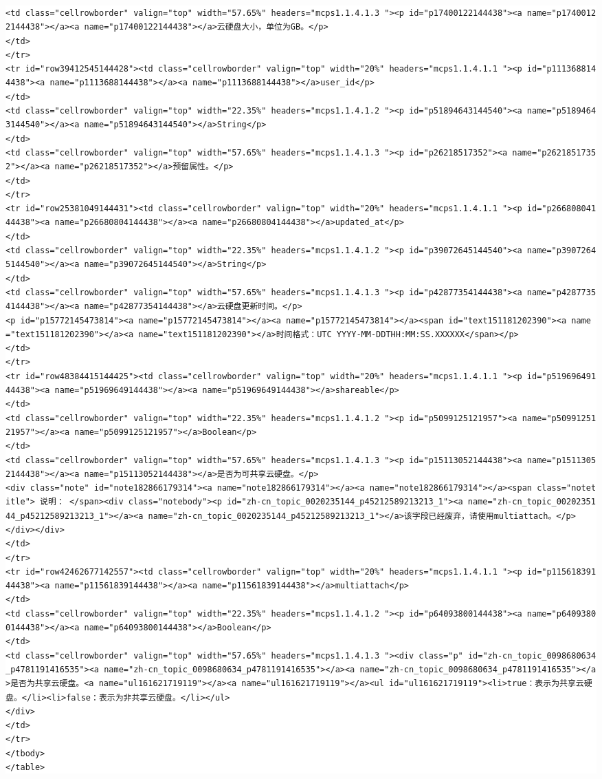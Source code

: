     <td class="cellrowborder" valign="top" width="57.65%" headers="mcps1.1.4.1.3 "><p id="p17400122144438"><a name="p17400122144438"></a><a name="p17400122144438"></a>云硬盘大小，单位为GB。</p>
    </td>
    </tr>
    <tr id="row39412545144428"><td class="cellrowborder" valign="top" width="20%" headers="mcps1.1.4.1.1 "><p id="p1113688144438"><a name="p1113688144438"></a><a name="p1113688144438"></a>user_id</p>
    </td>
    <td class="cellrowborder" valign="top" width="22.35%" headers="mcps1.1.4.1.2 "><p id="p51894643144540"><a name="p51894643144540"></a><a name="p51894643144540"></a>String</p>
    </td>
    <td class="cellrowborder" valign="top" width="57.65%" headers="mcps1.1.4.1.3 "><p id="p26218517352"><a name="p26218517352"></a><a name="p26218517352"></a>预留属性。</p>
    </td>
    </tr>
    <tr id="row25381049144431"><td class="cellrowborder" valign="top" width="20%" headers="mcps1.1.4.1.1 "><p id="p26680804144438"><a name="p26680804144438"></a><a name="p26680804144438"></a>updated_at</p>
    </td>
    <td class="cellrowborder" valign="top" width="22.35%" headers="mcps1.1.4.1.2 "><p id="p39072645144540"><a name="p39072645144540"></a><a name="p39072645144540"></a>String</p>
    </td>
    <td class="cellrowborder" valign="top" width="57.65%" headers="mcps1.1.4.1.3 "><p id="p42877354144438"><a name="p42877354144438"></a><a name="p42877354144438"></a>云硬盘更新时间。</p>
    <p id="p15772145473814"><a name="p15772145473814"></a><a name="p15772145473814"></a><span id="text151181202390"><a name="text151181202390"></a><a name="text151181202390"></a>时间格式：UTC YYYY-MM-DDTHH:MM:SS.XXXXXX</span></p>
    </td>
    </tr>
    <tr id="row48384415144425"><td class="cellrowborder" valign="top" width="20%" headers="mcps1.1.4.1.1 "><p id="p51969649144438"><a name="p51969649144438"></a><a name="p51969649144438"></a>shareable</p>
    </td>
    <td class="cellrowborder" valign="top" width="22.35%" headers="mcps1.1.4.1.2 "><p id="p5099125121957"><a name="p5099125121957"></a><a name="p5099125121957"></a>Boolean</p>
    </td>
    <td class="cellrowborder" valign="top" width="57.65%" headers="mcps1.1.4.1.3 "><p id="p15113052144438"><a name="p15113052144438"></a><a name="p15113052144438"></a>是否为可共享云硬盘。</p>
    <div class="note" id="note182866179314"><a name="note182866179314"></a><a name="note182866179314"></a><span class="notetitle"> 说明： </span><div class="notebody"><p id="zh-cn_topic_0020235144_p45212589213213_1"><a name="zh-cn_topic_0020235144_p45212589213213_1"></a><a name="zh-cn_topic_0020235144_p45212589213213_1"></a>该字段已经废弃，请使用multiattach。</p>
    </div></div>
    </td>
    </tr>
    <tr id="row42462677142557"><td class="cellrowborder" valign="top" width="20%" headers="mcps1.1.4.1.1 "><p id="p11561839144438"><a name="p11561839144438"></a><a name="p11561839144438"></a>multiattach</p>
    </td>
    <td class="cellrowborder" valign="top" width="22.35%" headers="mcps1.1.4.1.2 "><p id="p64093800144438"><a name="p64093800144438"></a><a name="p64093800144438"></a>Boolean</p>
    </td>
    <td class="cellrowborder" valign="top" width="57.65%" headers="mcps1.1.4.1.3 "><div class="p" id="zh-cn_topic_0098680634_p4781191416535"><a name="zh-cn_topic_0098680634_p4781191416535"></a><a name="zh-cn_topic_0098680634_p4781191416535"></a>是否为共享云硬盘。<a name="ul161621719119"></a><a name="ul161621719119"></a><ul id="ul161621719119"><li>true：表示为共享云硬盘。</li><li>false：表示为非共享云硬盘。</li></ul>
    </div>
    </td>
    </tr>
    </tbody>
    </table>
